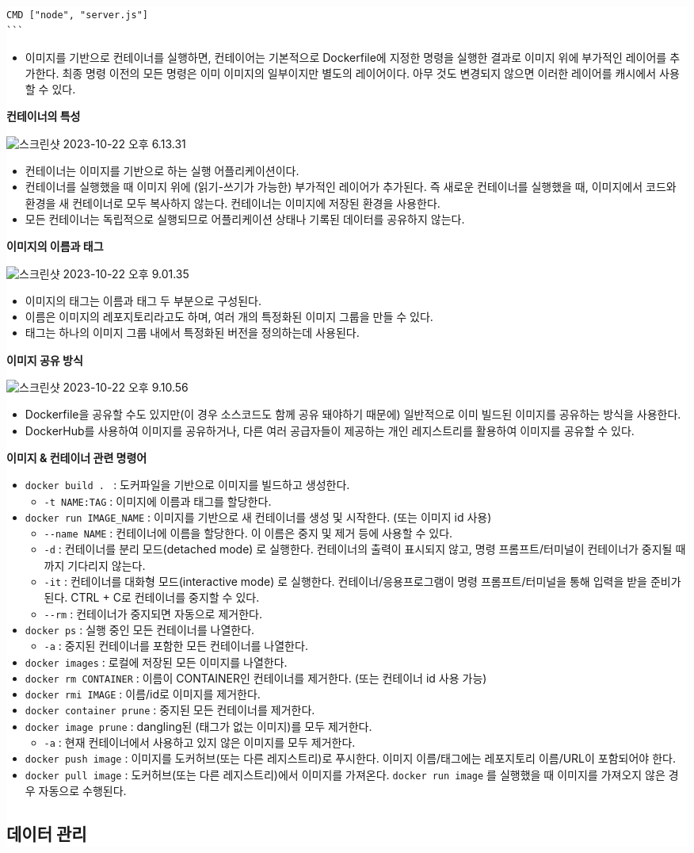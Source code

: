     CMD ["node", "server.js"]
    ```

  - 이미지를 기반으로 컨테이너를 실행하면, 컨테이어는 기본적으로 Dockerfile에 지정한 명령을 실행한 결과로 이미지 위에 부가적인 레이어를 추가한다. 최종 명령 이전의 모든 명령은 이미 이미지의 일부이지만 별도의 레이어이다. 아무 것도 변경되지 않으면 이러한 레이어를 캐시에서 사용할 수 있다.

**컨테이너의 특성**

![스크린샷 2023-10-22 오후 6.13.31](https://p.ipic.vip/1k92gc.png)

- 컨테이너는 이미지를 기반으로 하는 실행 어플리케이션이다.
- 컨테이너를 실행했을 때 이미지 위에 (읽기-쓰기가 가능한) 부가적인 레이어가 추가된다. 즉 새로운 컨테이너를 실행했을 때, 이미지에서 코드와 환경을 새 컨테이너로 모두 복사하지 않는다. 컨테이너는 이미지에 저장된 환경을 사용한다.
- 모든 컨테이너는 독립적으로 실행되므로 어플리케이션 상태나 기록된 데이터를 공유하지 않는다.

**이미지의 이름과 태그**

![스크린샷 2023-10-22 오후 9.01.35](https://p.ipic.vip/t93ymy.png)

- 이미지의 태그는 이름과 태그 두 부분으로 구성된다.
- 이름은 이미지의 레포지토리라고도 하며, 여러 개의 특정화된 이미지 그룹을 만들 수 있다.
- 태그는 하나의 이미지 그룹 내에서 특정화된 버전을 정의하는데 사용된다.

**이미지 공유 방식**

![스크린샷 2023-10-22 오후 9.10.56](https://p.ipic.vip/it2qmu.png)

- Dockerfile을 공유할 수도 있지만(이 경우 소스코드도 함께 공유 돼야하기 때문에) 일반적으로 이미 빌드된 이미지를 공유하는 방식을 사용한다.
- DockerHub를 사용하여 이미지를 공유하거나, 다른 여러 공급자들이 제공하는 개인 레지스트리를 활용하여 이미지를 공유할 수 있다.

**이미지 & 컨테이너 관련 명령어**

- `docker build . ` : 도커파일을 기반으로 이미지를 빌드하고 생성한다.
  - `-t NAME:TAG` : 이미지에 이름과 태그를 할당한다.
- `docker run IMAGE_NAME` : 이미지를 기반으로 새 컨테이너를 생성 및 시작한다. (또는 이미지 id 사용)
  - `--name NAME` : 컨테이너에 이름을 할당한다. 이 이름은 중지 및 제거 등에 사용할 수 있다.
  - `-d` : 컨테이너를 분리 모드(detached mode) 로 실행한다. 컨테이너의 출력이 표시되지 않고, 명령 프롬프트/터미널이 컨테이너가 중지될 때까지 기다리지 않는다.
  - `-it` : 컨테이너를 대화형 모드(interactive mode) 로 실행한다. 컨테이너/응용프로그램이 명령 프롬프트/터미널을 통해 입력을 받을 준비가 된다. CTRL + C로 컨테이너를 중지할 수 있다.
  - `--rm` : 컨테이너가 중지되면 자동으로 제거한다.
- `docker ps` : 실행 중인 모든 컨테이너를 나열한다.
  - `-a` : 중지된 컨테이너를 포함한 모든 컨테이너를 나열한다.
- `docker images` : 로컬에 저장된 모든 이미지를 나열한다.
- `docker rm CONTAINER` : 이름이 CONTAINER인 컨테이너를 제거한다. (또는 컨테이너 id 사용 가능)
- `docker rmi IMAGE` : 이름/id로 이미지를 제거한다.
- `docker container prune` : 중지된 모든 컨테이너를 제거한다.
- `docker image prune` : dangling된 (태그가 없는 이미지)를 모두 제거한다.
  - `-a` : 현재 컨테이너에서 사용하고 있지 않은 이미지를 모두 제거한다.
- `docker push image` : 이미지를 도커허브(또는 다른 레지스트리)로 푸시한다. 이미지 이름/태그에는 레포지토리 이름/URL이 포함되어야 한다.
- `docker pull image` : 도커허브(또는 다른 레지스트리)에서 이미지를 가져온다. `docker run image` 를 실행했을 때 이미지를 가져오지 않은 경우 자동으로 수행된다.

## 데이터 관리

